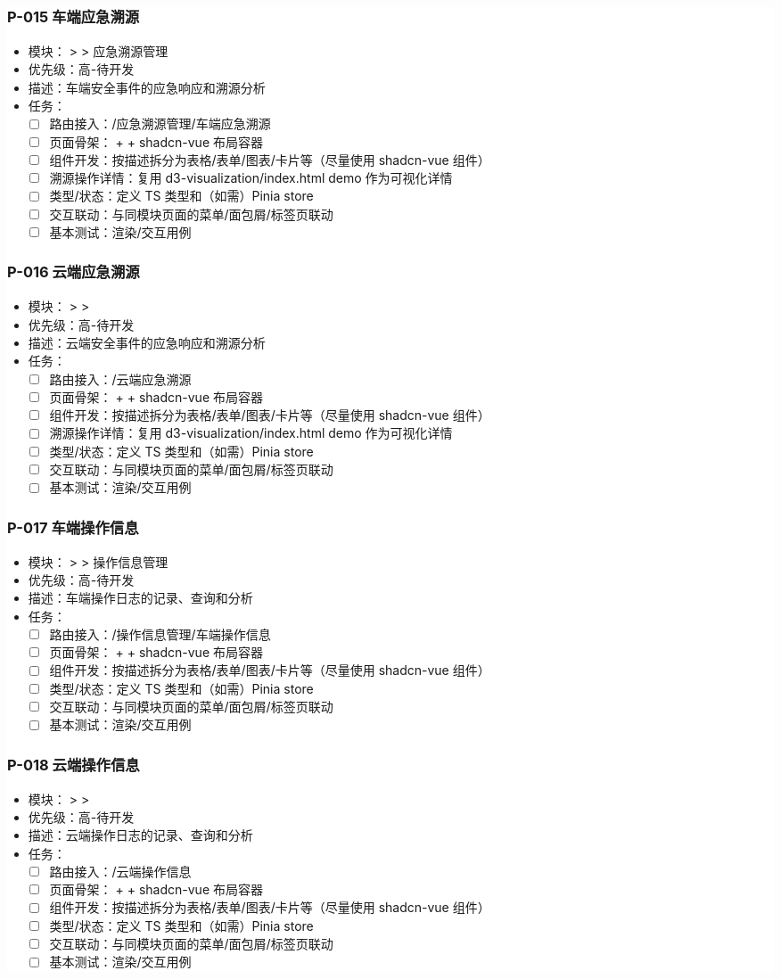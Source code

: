 ### P-015 车端应急溯源
- 模块： >  > 应急溯源管理
- 优先级：高-待开发
- 描述：车端安全事件的应急响应和溯源分析
- 任务：
  - [ ] 路由接入：/应急溯源管理/车端应急溯源
  - [ ] 页面骨架：<DashboardHeader /> + <SideSubMenu /> + shadcn-vue 布局容器
  - [ ] 组件开发：按描述拆分为表格/表单/图表/卡片等（尽量使用 shadcn-vue 组件）
  - [ ] 溯源操作详情：复用 d3-visualization/index.html demo 作为可视化详情
  - [ ] 类型/状态：定义 TS 类型和（如需）Pinia store
  - [ ] 交互联动：与同模块页面的菜单/面包屑/标签页联动
  - [ ] 基本测试：渲染/交互用例

### P-016 云端应急溯源
- 模块： >  > 
- 优先级：高-待开发
- 描述：云端安全事件的应急响应和溯源分析
- 任务：
  - [ ] 路由接入：/云端应急溯源
  - [ ] 页面骨架：<DashboardHeader /> + <SideSubMenu /> + shadcn-vue 布局容器
  - [ ] 组件开发：按描述拆分为表格/表单/图表/卡片等（尽量使用 shadcn-vue 组件）
  - [ ] 溯源操作详情：复用 d3-visualization/index.html demo 作为可视化详情
  - [ ] 类型/状态：定义 TS 类型和（如需）Pinia store
  - [ ] 交互联动：与同模块页面的菜单/面包屑/标签页联动
  - [ ] 基本测试：渲染/交互用例

### P-017 车端操作信息
- 模块： >  > 操作信息管理
- 优先级：高-待开发
- 描述：车端操作日志的记录、查询和分析
- 任务：
  - [ ] 路由接入：/操作信息管理/车端操作信息
  - [ ] 页面骨架：<DashboardHeader /> + <SideSubMenu /> + shadcn-vue 布局容器
  - [ ] 组件开发：按描述拆分为表格/表单/图表/卡片等（尽量使用 shadcn-vue 组件）
  - [ ] 类型/状态：定义 TS 类型和（如需）Pinia store
  - [ ] 交互联动：与同模块页面的菜单/面包屑/标签页联动
  - [ ] 基本测试：渲染/交互用例

### P-018 云端操作信息
- 模块： >  > 
- 优先级：高-待开发
- 描述：云端操作日志的记录、查询和分析
- 任务：
  - [ ] 路由接入：/云端操作信息
  - [ ] 页面骨架：<DashboardHeader /> + <SideSubMenu /> + shadcn-vue 布局容器
  - [ ] 组件开发：按描述拆分为表格/表单/图表/卡片等（尽量使用 shadcn-vue 组件）
  - [ ] 类型/状态：定义 TS 类型和（如需）Pinia store
  - [ ] 交互联动：与同模块页面的菜单/面包屑/标签页联动
  - [ ] 基本测试：渲染/交互用例
